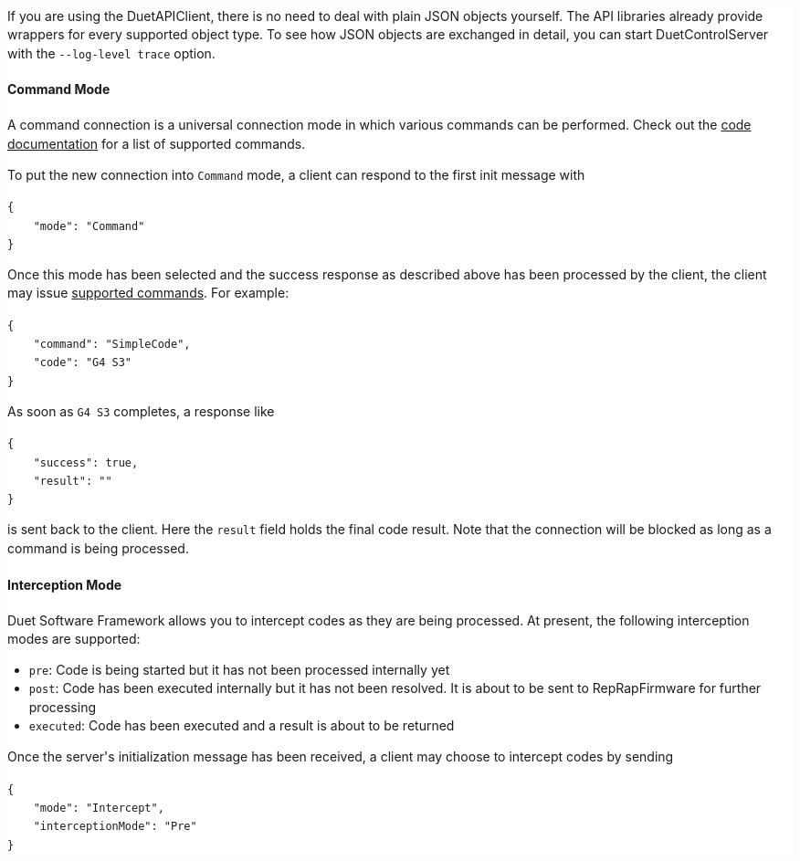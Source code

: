 If you are using the DuetAPIClient, there is no need to deal with plain JSON objects yourself. The API libraries already provide wrappers for every supported object type.
To see how JSON objects are exchanged in detail, you can start DuetControlServer with the `--log-level trace` option.

#### Command Mode

A command connection is a universal connection mode in which various commands can be performed.
Check out the [code documentation](https://duet3d.github.io/DuetSoftwareFramework/api/DuetAPIClient.BaseCommandConnection.html#methods) for a list of supported commands.

To put the new connection into `Command` mode, a client can respond to the first init message with

```
{
    "mode": "Command"
}
```

Once this mode has been selected and the success response as described above has been processed by the client, the client may issue [supported commands](https://duet3d.github.io/DuetSoftwareFramework/api/DuetAPIClient.BaseCommandConnection.html#methods).
For example:

```
{
    "command": "SimpleCode",
    "code": "G4 S3"
}
```

As soon as `G4 S3` completes, a response like

```
{
    "success": true,
    "result": ""
}
```

is sent back to the client. Here the `result` field holds the final code result. Note that the connection will be blocked as long as a command is being processed.

#### Interception Mode

Duet Software Framework allows you to intercept codes as they are being processed. At present, the following interception modes are supported:

- `pre`: Code is being started but it has not been processed internally yet
- `post`: Code has been executed internally but it has not been resolved. It is about to be sent to RepRapFirmware for further processing
- `executed`: Code has been executed and a result is about to be returned

Once the server's initialization message has been received, a client may choose to intercept codes by sending

```
{
    "mode": "Intercept",
    "interceptionMode": "Pre"
}
```
